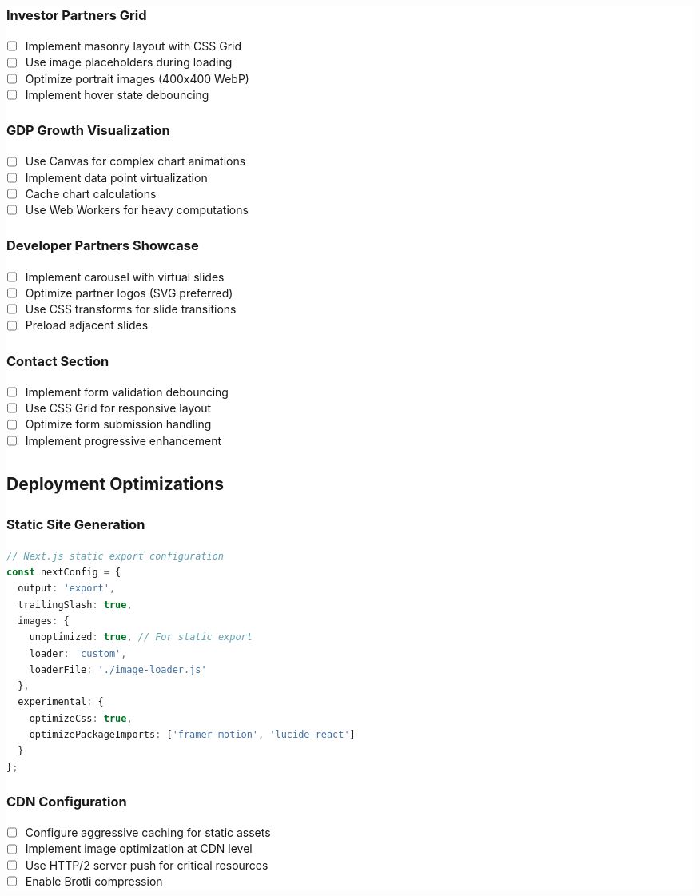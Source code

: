 ### Investor Partners Grid
- [ ] Implement masonry layout with CSS Grid
- [ ] Use image placeholders during loading
- [ ] Optimize portrait images (400x400 WebP)
- [ ] Implement hover state debouncing

### GDP Growth Visualization
- [ ] Use Canvas for complex chart animations
- [ ] Implement data point virtualization
- [ ] Cache chart calculations
- [ ] Use Web Workers for heavy computations

### Developer Partners Showcase
- [ ] Implement carousel with virtual slides
- [ ] Optimize partner logos (SVG preferred)
- [ ] Use CSS transforms for slide transitions
- [ ] Preload adjacent slides

### Contact Section
- [ ] Implement form validation debouncing
- [ ] Use CSS Grid for responsive layout
- [ ] Optimize form submission handling
- [ ] Implement progressive enhancement

## Deployment Optimizations

### Static Site Generation
```typescript
// Next.js static export configuration
const nextConfig = {
  output: 'export',
  trailingSlash: true,
  images: {
    unoptimized: true, // For static export
    loader: 'custom',
    loaderFile: './image-loader.js'
  },
  experimental: {
    optimizeCss: true,
    optimizePackageImports: ['framer-motion', 'lucide-react']
  }
};
```

### CDN Configuration
- [ ] Configure aggressive caching for static assets
- [ ] Implement image optimization at CDN level
- [ ] Use HTTP/2 server push for critical resources
- [ ] Enable Brotli compression
